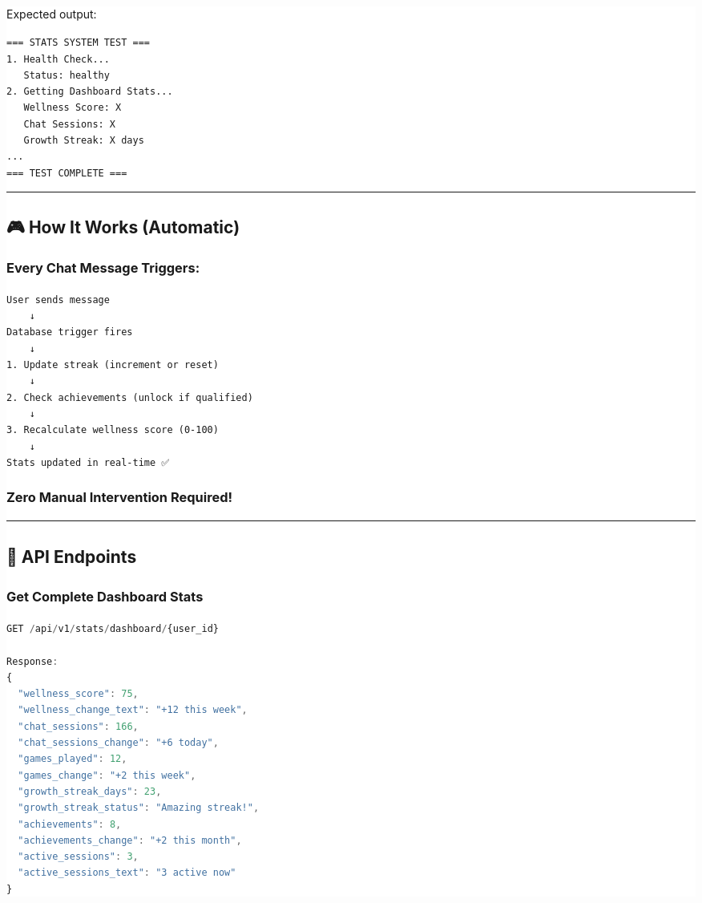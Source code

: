 Expected output:
```
=== STATS SYSTEM TEST ===
1. Health Check...
   Status: healthy
2. Getting Dashboard Stats...
   Wellness Score: X
   Chat Sessions: X
   Growth Streak: X days
...
=== TEST COMPLETE ===
```

---

## 🎮 How It Works (Automatic)

### Every Chat Message Triggers:
```
User sends message
    ↓
Database trigger fires
    ↓
1. Update streak (increment or reset)
    ↓
2. Check achievements (unlock if qualified)
    ↓
3. Recalculate wellness score (0-100)
    ↓
Stats updated in real-time ✅
```

### Zero Manual Intervention Required!

---

## 📡 API Endpoints

### Get Complete Dashboard Stats
```typescript
GET /api/v1/stats/dashboard/{user_id}

Response:
{
  "wellness_score": 75,
  "wellness_change_text": "+12 this week",
  "chat_sessions": 166,
  "chat_sessions_change": "+6 today",
  "games_played": 12,
  "games_change": "+2 this week",
  "growth_streak_days": 23,
  "growth_streak_status": "Amazing streak!",
  "achievements": 8,
  "achievements_change": "+2 this month",
  "active_sessions": 3,
  "active_sessions_text": "3 active now"
}
```
